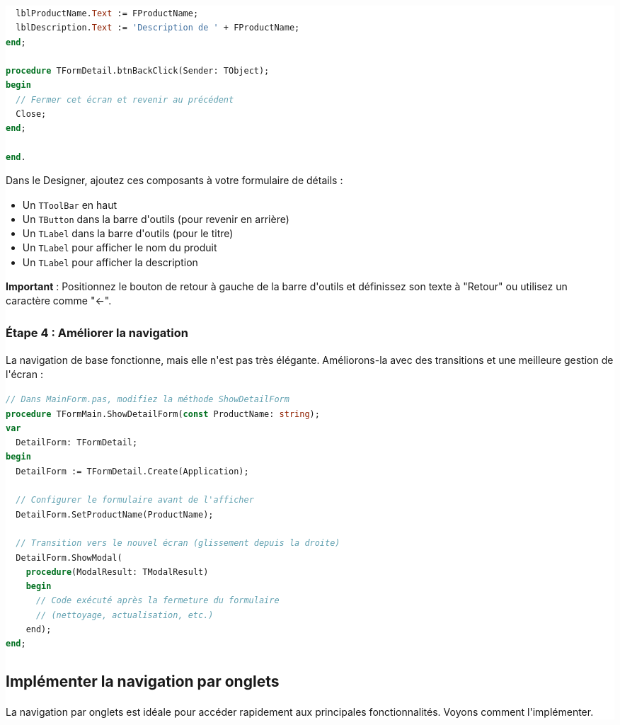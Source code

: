 ```pascal
  lblProductName.Text := FProductName;
  lblDescription.Text := 'Description de ' + FProductName;
end;

procedure TFormDetail.btnBackClick(Sender: TObject);
begin
  // Fermer cet écran et revenir au précédent
  Close;
end;

end.
```

Dans le Designer, ajoutez ces composants à votre formulaire de détails :
- Un `TToolBar` en haut
- Un `TButton` dans la barre d'outils (pour revenir en arrière)
- Un `TLabel` dans la barre d'outils (pour le titre)
- Un `TLabel` pour afficher le nom du produit
- Un `TLabel` pour afficher la description

**Important** : Positionnez le bouton de retour à gauche de la barre d'outils et définissez son texte à "Retour" ou utilisez un caractère comme "←".

### Étape 4 : Améliorer la navigation

La navigation de base fonctionne, mais elle n'est pas très élégante. Améliorons-la avec des transitions et une meilleure gestion de l'écran :

```pascal
// Dans MainForm.pas, modifiez la méthode ShowDetailForm
procedure TFormMain.ShowDetailForm(const ProductName: string);
var
  DetailForm: TFormDetail;
begin
  DetailForm := TFormDetail.Create(Application);

  // Configurer le formulaire avant de l'afficher
  DetailForm.SetProductName(ProductName);

  // Transition vers le nouvel écran (glissement depuis la droite)
  DetailForm.ShowModal(
    procedure(ModalResult: TModalResult)
    begin
      // Code exécuté après la fermeture du formulaire
      // (nettoyage, actualisation, etc.)
    end);
end;
```

## Implémenter la navigation par onglets

La navigation par onglets est idéale pour accéder rapidement aux principales fonctionnalités. Voyons comment l'implémenter.
